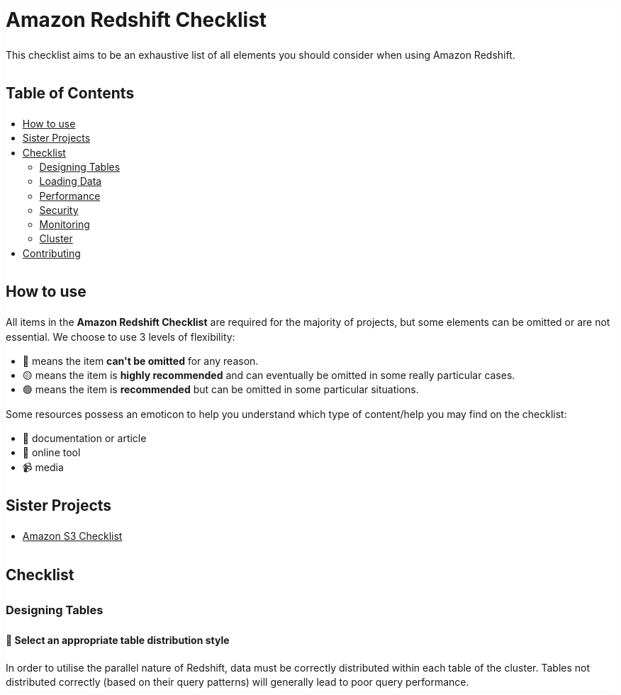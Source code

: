 # Amazon Redshift Checklist

This checklist aims to be an exhaustive list of all elements you should consider when using Amazon Redshift.

## Table of Contents

- [How to use](#how-to-use)
- [Sister Projects](#sister-projects)
- [Checklist](#checklist)
  - [Designing Tables](#designing-tables)
  - [Loading Data](#loading-data)
  - [Performance](#performance)
  - [Security](#security)
  - [Monitoring](#monitoring)
  - [Cluster](#cluster)
- [Contributing](#contributing)

## How to use

All items in the **Amazon Redshift Checklist** are required for the majority of projects, but some elements can be omitted or are not essential. We choose to use 3 levels of flexibility:

- :red_circle: means the item **can't be omitted** for any reason.
- :yellow_circle: means the item is **highly recommended** and can eventually be omitted in some really particular cases.
- :green_circle: means the item is **recommended** but can be omitted in some particular situations.

Some resources possess an emoticon to help you understand which type of content/help you may find on the checklist:

- :book: documentation or article
- :wrench: online tool
- :video_camera: media

## Sister Projects

- [Amazon S3 Checklist](https://github.com/servian/amazon-s3-checklist)

## Checklist

### Designing Tables

#### :red_circle: Select an appropriate table distribution style

In order to utilise the parallel nature of Redshift, data must be correctly distributed within each table of the cluster. Tables not distributed correctly (based on their query patterns) will generally lead to poor query performance.
